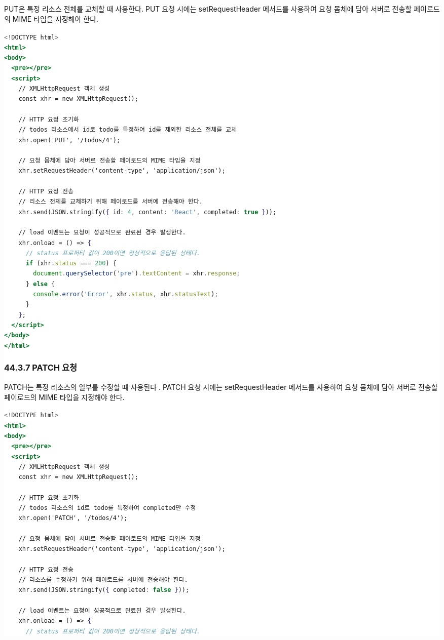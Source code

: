 PUT은 특정 리소스 전체를 교체할 때 사용한다. PUT 요청 시에는 setRequestHeader 메서드를 사용하여 요청 몸체에 담아 서버로 전송할 페이로드의 MIME 타입을 지정해야 한다.

```jsx
<!DOCTYPE html>
<html>
<body>
  <pre></pre>
  <script>
    // XMLHttpRequest 객체 생성
    const xhr = new XMLHttpRequest();

    // HTTP 요청 초기화
    // todos 리소스에서 id로 todo를 특정하여 id를 제외한 리소스 전체를 교체
    xhr.open('PUT', '/todos/4');

    // 요청 몸체에 담아 서버로 전송할 페이로드의 MIME 타입을 지정
    xhr.setRequestHeader('content-type', 'application/json');

    // HTTP 요청 전송
    // 리소스 전체를 교체하기 위해 페이로드를 서버에 전송해야 한다.
    xhr.send(JSON.stringify({ id: 4, content: 'React', completed: true }));

    // load 이벤트는 요청이 성공적으로 완료된 경우 발생한다.
    xhr.onload = () => {
      // status 프로퍼티 값이 200이면 정상적으로 응답된 상태다.
      if (xhr.status === 200) {
        document.querySelector('pre').textContent = xhr.response;
      } else {
        console.error('Error', xhr.status, xhr.statusText);
      }
    };
  </script>
</body>
</html>
```

### 44.3.7 PATCH 요청

PATCH는 특정 리소스의 일부를 수정할 때 사용된다 . PATCH 요청 시에는 setRequestHeader 메서드를 사용하여 요청 몸체에 담아 서버로 전송할 페이로드의 MIME 타입을 지정해야 한다.

```jsx
<!DOCTYPE html>
<html>
<body>
  <pre></pre>
  <script>
    // XMLHttpRequest 객체 생성
    const xhr = new XMLHttpRequest();

    // HTTP 요청 초기화
    // todos 리소스의 id로 todo를 특정하여 completed만 수정
    xhr.open('PATCH', '/todos/4');

    // 요청 몸체에 담아 서버로 전송할 페이로드의 MIME 타입을 지정
    xhr.setRequestHeader('content-type', 'application/json');

    // HTTP 요청 전송
    // 리소스를 수정하기 위해 페이로드를 서버에 전송해야 한다.
    xhr.send(JSON.stringify({ completed: false }));

    // load 이벤트는 요청이 성공적으로 완료된 경우 발생한다.
    xhr.onload = () => {
      // status 프로퍼티 값이 200이면 정상적으로 응답된 상태다.
```